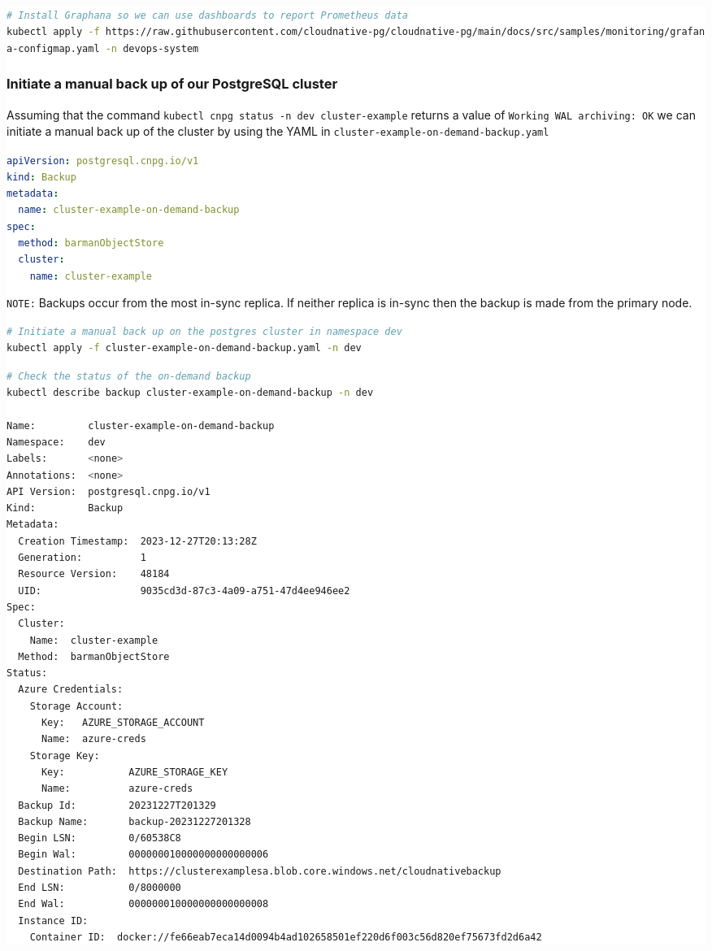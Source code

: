 ```bash
# Install Graphana so we can use dashboards to report Prometheus data
kubectl apply -f https://raw.githubusercontent.com/cloudnative-pg/cloudnative-pg/main/docs/src/samples/monitoring/grafana-configmap.yaml -n devops-system 
```

### Initiate a manual back up of our PostgreSQL cluster

Assuming that the command `kubectl cnpg status -n dev cluster-example` returns a value of `Working WAL archiving: OK` we can initiate a manual back up of the cluster by using the YAML in `cluster-example-on-demand-backup.yaml`

```yaml
apiVersion: postgresql.cnpg.io/v1
kind: Backup
metadata:
  name: cluster-example-on-demand-backup
spec:
  method: barmanObjectStore
  cluster:
    name: cluster-example
```

`NOTE:` Backups occur from the most in-sync replica. If neither replica is in-sync then the backup is made from the primary node.

```bash
# Initiate a manual back up on the postgres cluster in namespace dev
kubectl apply -f cluster-example-on-demand-backup.yaml -n dev
```

```bash
# Check the status of the on-demand backup
kubectl describe backup cluster-example-on-demand-backup -n dev 

Name:         cluster-example-on-demand-backup
Namespace:    dev
Labels:       <none>
Annotations:  <none>
API Version:  postgresql.cnpg.io/v1
Kind:         Backup
Metadata:
  Creation Timestamp:  2023-12-27T20:13:28Z
  Generation:          1
  Resource Version:    48184
  UID:                 9035cd3d-87c3-4a09-a751-47d4ee946ee2
Spec:
  Cluster:
    Name:  cluster-example
  Method:  barmanObjectStore
Status:
  Azure Credentials:
    Storage Account:
      Key:   AZURE_STORAGE_ACCOUNT
      Name:  azure-creds
    Storage Key:
      Key:           AZURE_STORAGE_KEY
      Name:          azure-creds
  Backup Id:         20231227T201329
  Backup Name:       backup-20231227201328
  Begin LSN:         0/60538C8
  Begin Wal:         000000010000000000000006
  Destination Path:  https://clusterexamplesa.blob.core.windows.net/cloudnativebackup
  End LSN:           0/8000000
  End Wal:           000000010000000000000008
  Instance ID:
    Container ID:  docker://fe66eab7eca14d0094b4ad102658501ef220d6f003c56d820ef75673fd2d6a42
```